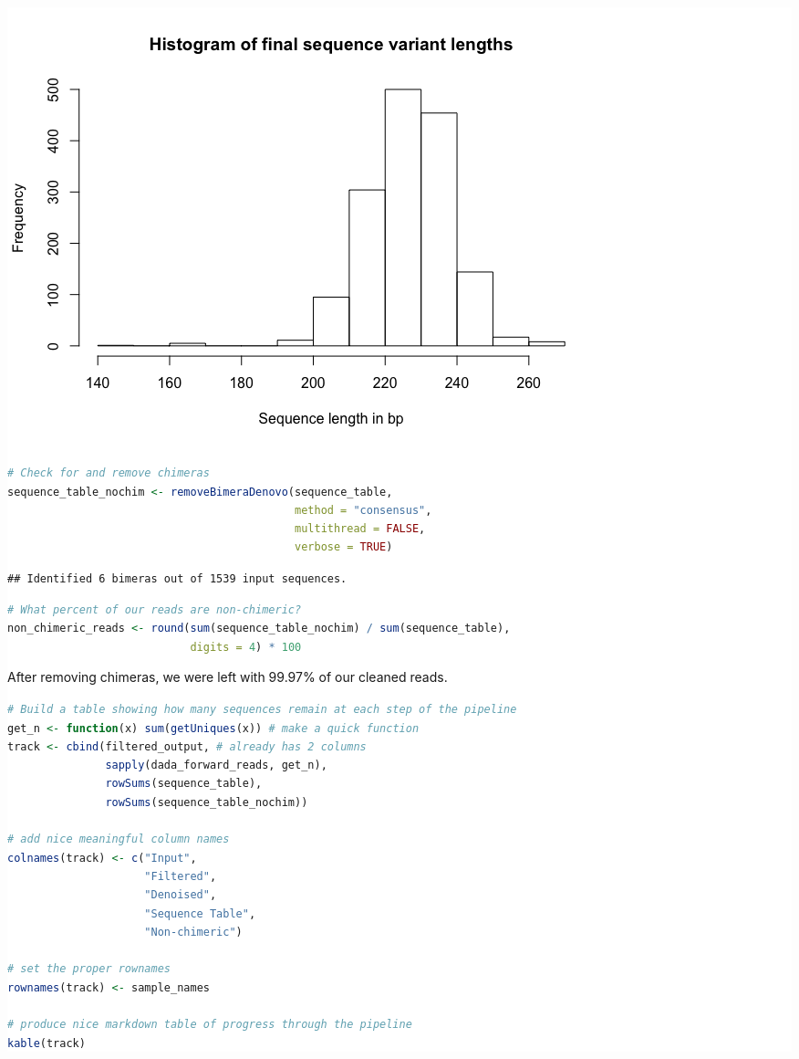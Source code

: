 ![](Analysis_Report_01_amplicons_files/figure-markdown_github/histogram-of-sequence-lengths-1.png)

``` r
# Check for and remove chimeras
sequence_table_nochim <- removeBimeraDenovo(sequence_table,
                                            method = "consensus",
                                            multithread = FALSE,
                                            verbose = TRUE)
```

    ## Identified 6 bimeras out of 1539 input sequences.

``` r
# What percent of our reads are non-chimeric?
non_chimeric_reads <- round(sum(sequence_table_nochim) / sum(sequence_table),
                            digits = 4) * 100
```

After removing chimeras, we were left with 99.97% of our cleaned reads.

``` r
# Build a table showing how many sequences remain at each step of the pipeline
get_n <- function(x) sum(getUniques(x)) # make a quick function
track <- cbind(filtered_output, # already has 2 columns
               sapply(dada_forward_reads, get_n),
               rowSums(sequence_table),
               rowSums(sequence_table_nochim))

# add nice meaningful column names
colnames(track) <- c("Input",
                     "Filtered",
                     "Denoised",
                     "Sequence Table",
                     "Non-chimeric")

# set the proper rownames
rownames(track) <- sample_names

# produce nice markdown table of progress through the pipeline
kable(track)
```
